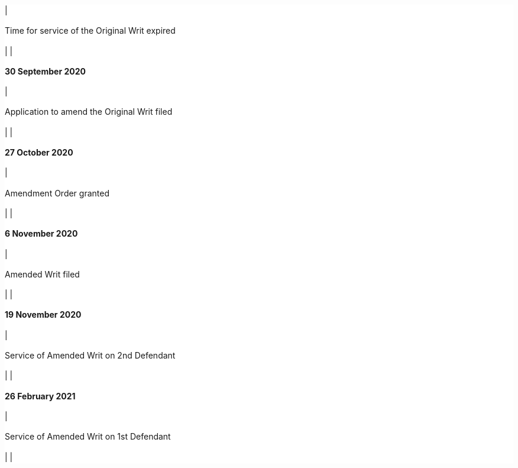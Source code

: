  | 

Time for service of the Original Writ expired

 |
| 

**30 September 2020**

 | 

Application to amend the Original Writ filed

 |
| 

**27 October 2020**

 | 

Amendment Order granted

 |
| 

**6 November 2020**

 | 

Amended Writ filed

 |
| 

**19 November 2020**

 | 

Service of Amended Writ on 2nd Defendant

 |
| 

**26 February 2021**

 | 

Service of Amended Writ on 1st Defendant

 |
| 
